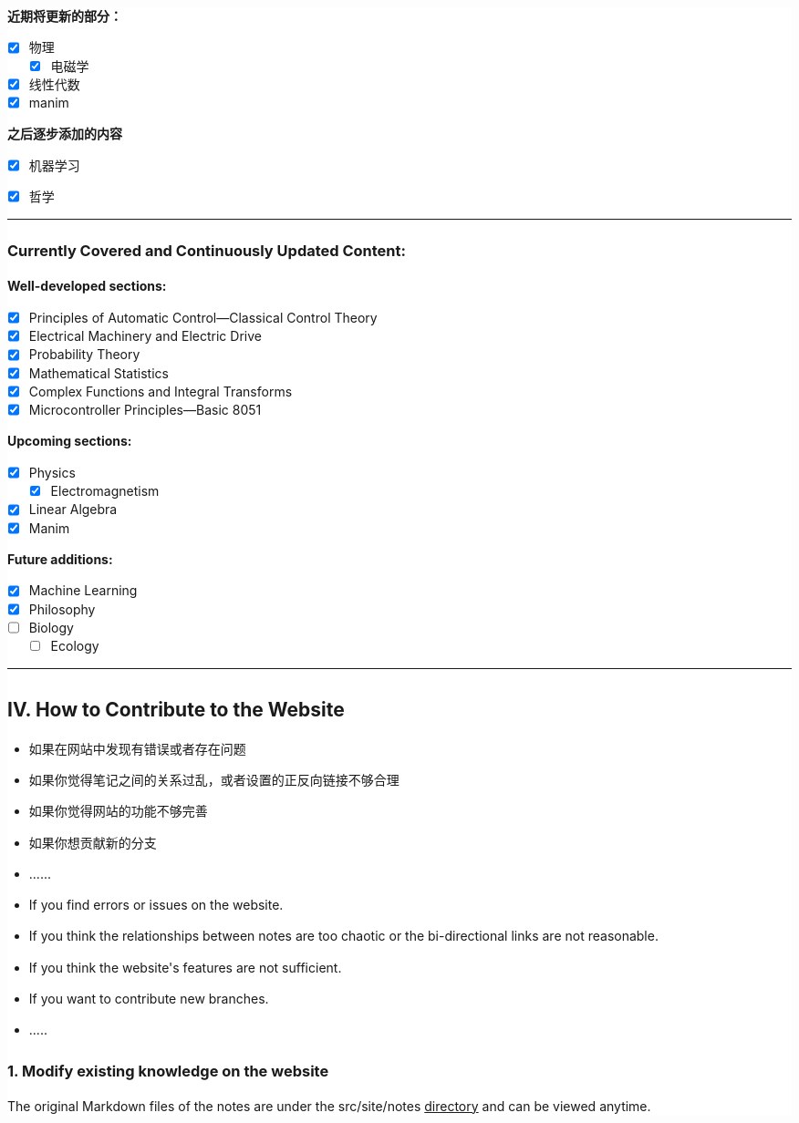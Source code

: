 **近期将更新的部分：**
- [x] 物理
  - [x] 电磁学
- [x] 线性代数
- [x] manim

**之后逐步添加的内容**
- [x] 机器学习
- [x] 哲学


***

### Currently Covered and Continuously Updated Content:
**Well-developed sections:**
- [x] Principles of Automatic Control—Classical Control Theory
- [x] Electrical Machinery and Electric Drive
- [x] Probability Theory
- [x] Mathematical Statistics
- [x] Complex Functions and Integral Transforms
- [x] Microcontroller Principles—Basic 8051

**Upcoming sections:**
- [x] Physics
  - [x] Electromagnetism
- [x] Linear Algebra
- [x] Manim

**Future additions:**
- [x] Machine Learning
- [x] Philosophy
- [ ] Biology
  - [ ] Ecology

***

## IV. How to Contribute to the Website

- 如果在网站中发现有错误或者存在问题
- 如果你觉得笔记之间的关系过乱，或者设置的正反向链接不够合理
- 如果你觉得网站的功能不够完善
- 如果你想贡献新的分支
- ......

- If you find errors or issues on the website.
- If you think the relationships between notes are too chaotic or the bi-directional links are not reasonable.
- If you think the website's features are not sufficient.
- If you want to contribute new branches.
- .....

### 1. Modify existing knowledge on the website
The original Markdown files of the notes are under the src/site/notes [directory](https://github.com/UNLINEARITY/Learn-Everything/tree/main/src/site/notes) and can be viewed anytime.
